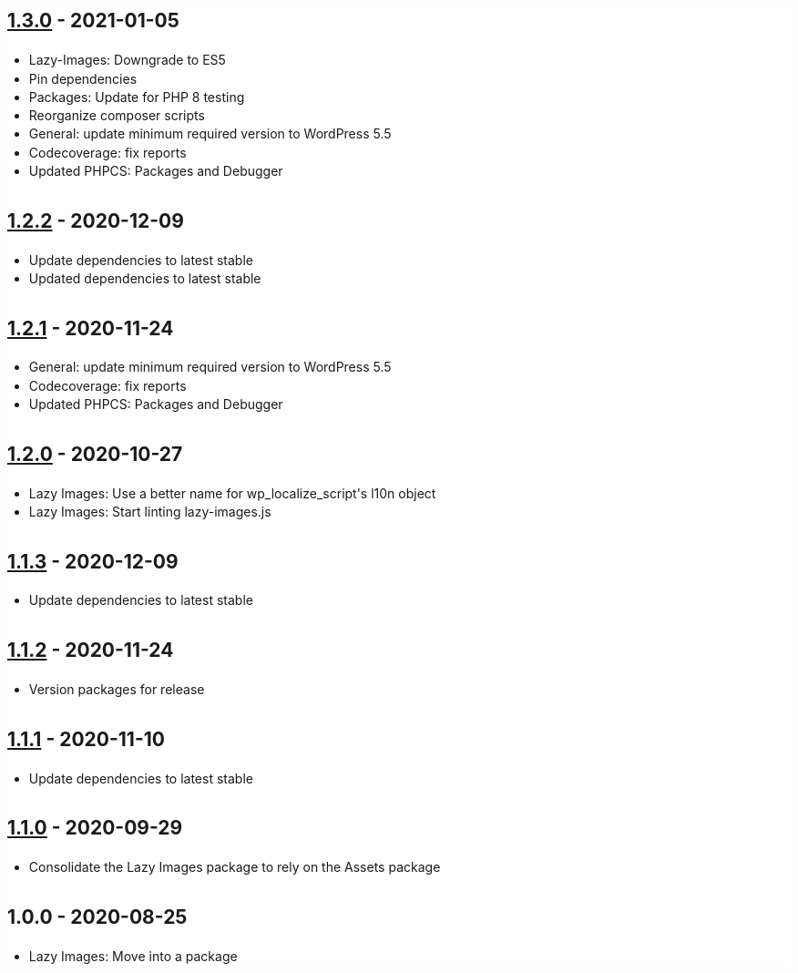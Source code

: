 ## [1.3.0] - 2021-01-05

- Lazy-Images: Downgrade to ES5
- Pin dependencies
- Packages: Update for PHP 8 testing
- Reorganize composer scripts
- General: update minimum required version to WordPress 5.5
- Codecoverage: fix reports
- Updated PHPCS: Packages and Debugger

## [1.2.2] - 2020-12-09

- Update dependencies to latest stable
- Updated dependencies to latest stable

## [1.2.1] - 2020-11-24

- General: update minimum required version to WordPress 5.5
- Codecoverage: fix reports
- Updated PHPCS: Packages and Debugger

## [1.2.0] - 2020-10-27

- Lazy Images: Use a better name for wp_localize_script's l10n object
- Lazy Images: Start linting lazy-images.js

## [1.1.3] - 2020-12-09

- Update dependencies to latest stable

## [1.1.2] - 2020-11-24

- Version packages for release

## [1.1.1] - 2020-11-10

- Update dependencies to latest stable

## [1.1.0] - 2020-09-29

- Consolidate the Lazy Images package to rely on the Assets package

## 1.0.0 - 2020-08-25

- Lazy Images: Move into a package

[2.3.3-alpha]: https://github.com/Automattic/jetpack-lazy-images/compare/v2.3.2...v2.3.3-alpha
[2.3.2]: https://github.com/Automattic/jetpack-lazy-images/compare/v2.3.1...v2.3.2
[2.3.1]: https://github.com/Automattic/jetpack-lazy-images/compare/v2.3.0...v2.3.1
[2.3.0]: https://github.com/Automattic/jetpack-lazy-images/compare/v2.2.0...v2.3.0
[2.2.0]: https://github.com/Automattic/jetpack-lazy-images/compare/v2.1.45...v2.2.0
[2.1.45]: https://github.com/Automattic/jetpack-lazy-images/compare/v2.1.44...v2.1.45
[2.1.44]: https://github.com/Automattic/jetpack-lazy-images/compare/v2.1.43...v2.1.44
[2.1.43]: https://github.com/Automattic/jetpack-lazy-images/compare/v2.1.42...v2.1.43
[2.1.42]: https://github.com/Automattic/jetpack-lazy-images/compare/v2.1.41...v2.1.42
[2.1.41]: https://github.com/Automattic/jetpack-lazy-images/compare/v2.1.40...v2.1.41
[2.1.40]: https://github.com/Automattic/jetpack-lazy-images/compare/v2.1.39...v2.1.40
[2.1.39]: https://github.com/Automattic/jetpack-lazy-images/compare/v2.1.38...v2.1.39
[2.1.38]: https://github.com/Automattic/jetpack-lazy-images/compare/v2.1.37...v2.1.38
[2.1.37]: https://github.com/Automattic/jetpack-lazy-images/compare/v2.1.36...v2.1.37
[2.1.36]: https://github.com/Automattic/jetpack-lazy-images/compare/v2.1.35...v2.1.36
[2.1.35]: https://github.com/Automattic/jetpack-lazy-images/compare/v2.1.34...v2.1.35
[2.1.34]: https://github.com/Automattic/jetpack-lazy-images/compare/v2.1.33...v2.1.34
[2.1.33]: https://github.com/Automattic/jetpack-lazy-images/compare/v2.1.32...v2.1.33
[2.1.32]: https://github.com/Automattic/jetpack-lazy-images/compare/v2.1.31...v2.1.32
[2.1.31]: https://github.com/Automattic/jetpack-lazy-images/compare/v2.1.30...v2.1.31
[2.1.30]: https://github.com/Automattic/jetpack-lazy-images/compare/v2.1.29...v2.1.30
[2.1.29]: https://github.com/Automattic/jetpack-lazy-images/compare/v2.1.28...v2.1.29
[2.1.28]: https://github.com/Automattic/jetpack-lazy-images/compare/v2.1.27...v2.1.28
[2.1.27]: https://github.com/Automattic/jetpack-lazy-images/compare/v2.1.26...v2.1.27
[2.1.26]: https://github.com/Automattic/jetpack-lazy-images/compare/v2.1.25...v2.1.26
[2.1.25]: https://github.com/Automattic/jetpack-lazy-images/compare/v2.1.24...v2.1.25
[2.1.24]: https://github.com/Automattic/jetpack-lazy-images/compare/v2.1.23...v2.1.24
[2.1.23]: https://github.com/Automattic/jetpack-lazy-images/compare/v2.1.22...v2.1.23
[2.1.22]: https://github.com/Automattic/jetpack-lazy-images/compare/v2.1.21...v2.1.22
[2.1.21]: https://github.com/Automattic/jetpack-lazy-images/compare/v2.1.20...v2.1.21
[2.1.20]: https://github.com/Automattic/jetpack-lazy-images/compare/v2.1.19...v2.1.20
[2.1.19]: https://github.com/Automattic/jetpack-lazy-images/compare/v2.1.18...v2.1.19
[2.1.18]: https://github.com/Automattic/jetpack-lazy-images/compare/v2.1.17...v2.1.18
[2.1.17]: https://github.com/Automattic/jetpack-lazy-images/compare/v2.1.16...v2.1.17
[2.1.16]: https://github.com/Automattic/jetpack-lazy-images/compare/v2.1.15...v2.1.16
[2.1.15]: https://github.com/Automattic/jetpack-lazy-images/compare/v2.1.14...v2.1.15
[2.1.14]: https://github.com/Automattic/jetpack-lazy-images/compare/v2.1.13...v2.1.14
[2.1.13]: https://github.com/Automattic/jetpack-lazy-images/compare/v2.1.12...v2.1.13
[2.1.12]: https://github.com/Automattic/jetpack-lazy-images/compare/v2.1.11...v2.1.12
[2.1.11]: https://github.com/Automattic/jetpack-lazy-images/compare/v2.1.10...v2.1.11
[2.1.10]: https://github.com/Automattic/jetpack-lazy-images/compare/v2.1.9...v2.1.10
[2.1.9]: https://github.com/Automattic/jetpack-lazy-images/compare/v2.1.8...v2.1.9
[2.1.8]: https://github.com/Automattic/jetpack-lazy-images/compare/v2.1.7...v2.1.8
[2.1.7]: https://github.com/Automattic/jetpack-lazy-images/compare/v2.1.6...v2.1.7
[2.1.6]: https://github.com/Automattic/jetpack-lazy-images/compare/v2.1.5...v2.1.6
[2.1.5]: https://github.com/Automattic/jetpack-lazy-images/compare/v2.1.4...v2.1.5
[2.1.4]: https://github.com/Automattic/jetpack-lazy-images/compare/v2.1.3...v2.1.4
[2.1.3]: https://github.com/Automattic/jetpack-lazy-images/compare/v2.1.2...v2.1.3
[2.1.2]: https://github.com/Automattic/jetpack-lazy-images/compare/v2.1.1...v2.1.2
[2.1.1]: https://github.com/Automattic/jetpack-lazy-images/compare/v2.1.0...v2.1.1
[2.1.0]: https://github.com/Automattic/jetpack-lazy-images/compare/v2.0.10...v2.1.0
[2.0.10]: https://github.com/Automattic/jetpack-lazy-images/compare/v2.0.9...v2.0.10
[2.0.9]: https://github.com/Automattic/jetpack-lazy-images/compare/v2.0.8...v2.0.9
[2.0.8]: https://github.com/Automattic/jetpack-lazy-images/compare/v2.0.7...v2.0.8
[2.0.7]: https://github.com/Automattic/jetpack-lazy-images/compare/v2.0.6...v2.0.7
[2.0.6]: https://github.com/Automattic/jetpack-lazy-images/compare/v2.0.5...v2.0.6
[2.0.5]: https://github.com/Automattic/jetpack-lazy-images/compare/v2.0.4...v2.0.5
[2.0.4]: https://github.com/Automattic/jetpack-lazy-images/compare/v2.0.3...v2.0.4

[2.0.3]: https://github.com/Automattic/jetpack-lazy-images/compare/v2.0.2...v2.0.3
[2.0.2]: https://github.com/Automattic/jetpack-lazy-images/compare/v2.0.1...v2.0.2
[2.0.1]: https://github.com/Automattic/jetpack-lazy-images/compare/v2.0.0...v2.0.1
[2.0.0]: https://github.com/Automattic/jetpack-lazy-images/compare/v1.5.1...v2.0.0
[1.5.1]: https://github.com/Automattic/jetpack-lazy-images/compare/v1.5.0...v1.5.1
[1.5.0]: https://github.com/Automattic/jetpack-lazy-images/compare/v1.4.4...v1.5.0
[1.4.4]: https://github.com/Automattic/jetpack-lazy-images/compare/v1.4.3...v1.4.4
[1.4.3]: https://github.com/Automattic/jetpack-lazy-images/compare/v1.4.2...v1.4.3
[1.4.2]: https://github.com/Automattic/jetpack-lazy-images/compare/v1.4.1...v1.4.2
[1.4.1]: https://github.com/Automattic/jetpack-lazy-images/compare/v1.4.0...v1.4.1
[1.4.0]: https://github.com/Automattic/jetpack-lazy-images/compare/v1.3.0...v1.4.0
[1.3.0]: https://github.com/Automattic/jetpack-lazy-images/compare/v1.2.2...v1.3.0
[1.2.2]: https://github.com/Automattic/jetpack-lazy-images/compare/v1.2.1...v1.2.2
[1.2.1]: https://github.com/Automattic/jetpack-lazy-images/compare/v1.2.0...v1.2.1
[1.2.0]: https://github.com/Automattic/jetpack-lazy-images/compare/v1.1.3...v1.2.0
[1.1.3]: https://github.com/Automattic/jetpack-lazy-images/compare/v1.1.2...v1.1.3
[1.1.2]: https://github.com/Automattic/jetpack-lazy-images/compare/v1.1.1...v1.1.2
[1.1.1]: https://github.com/Automattic/jetpack-lazy-images/compare/v1.1.0...v1.1.1
[1.1.0]: https://github.com/Automattic/jetpack-lazy-images/compare/v1.0.0...v1.1.0